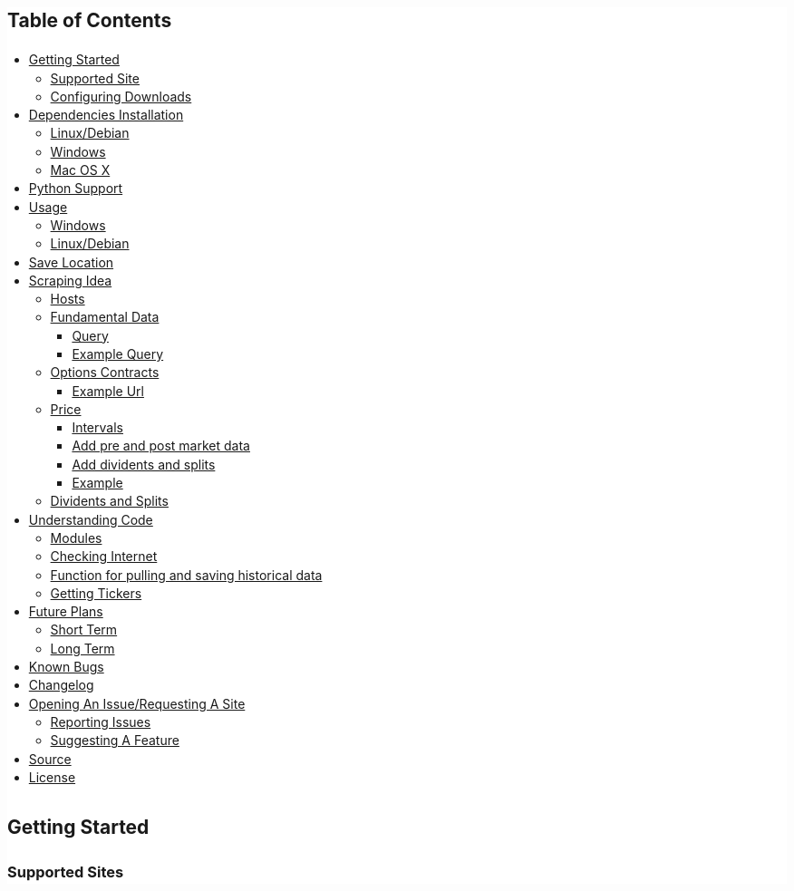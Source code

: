 
## Table of Contents

* [Getting Started](#getting-started)
    * [Supported Site](#supported-sites)
    * [Configuring Downloads](#configuring-download-list)
* [Dependencies Installation](#dependencies-installation)
    * [Linux/Debian](#linuxdebian-)
    * [Windows](#windows-)
    * [Mac OS X](#mac-os-x-)
* [Python Support](#python-support)
* [Usage](#usage)
    * [Windows](#windows)
    * [Linux/Debian](#linuxdebian)
* [Save Location](#save-location)
* [Scraping Idea](#lets-see-the-scraping-idea)
    * [Hosts](#hosts)
    * [Fundamental Data](#fundamental-data)
        * [Query](#inputs-for-the-modules-query)
        * [Example Query](#example-url)
    * [Options Contracts](#options-contracts)
        * [Example Url](#example-full-url)
    * [Price](#price)
        * [Intervals](#intervals)
        * [Add pre and post market data](#add-pre--post-market-data)
        * [Add dividents and splits](#add-dividends--splits)
        * [Example](#example-full-query)
    * [Dividents and Splits](#dividents-and-splits)
* [Understanding Code](#now-lets-get-back-to-some-code-to-get-historic-prices-of-stocks)
    * [Modules](#import-some-modules)
    * [Checking Internet](#lets-make-a-code-snippet-which-can-tell-if-we-have-working-internet-connection-or-not)
    * [Function for pulling and saving historical data](#now-write-down-the-function-which-will-get_historic_price-for-given-query_url)
    * [Getting Tickers](#getting-tickers)
* [Future Plans](#future-plans)
    * [Short Term](#short-term)
    * [Long Term](#long-term)
* [Known Bugs](#bugs)
* [Changelog](#changelog)
* [Opening An Issue/Requesting A Site](#opening-an-issuerequesting-a-site)
    * [Reporting Issues](#reporting-issues)
    * [Suggesting A Feature](#suggesting-a-feature)
* [Source](#source)
* [License](#license)

## Getting Started

### Supported Sites
